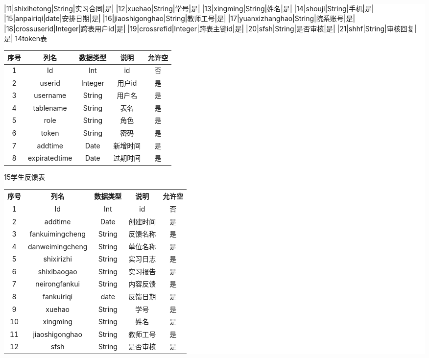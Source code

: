 |11|shixihetong|String|实习合同|是|
|12|xuehao|String|学号|是|
|13|xingming|String|姓名|是|
|14|shouji|String|手机|是|
|15|anpairiqi|date|安排日期|是|
|16|jiaoshigonghao|String|教师工号|是|
|17|yuanxizhanghao|String|院系账号|是|
|18|crossuserid|Integer|跨表用户id|是|
|19|crossrefid|Integer|跨表主键id|是|
|20|sfsh|String|是否审核|是|
|21|shhf|String|审核回复|是|
14token表

|序号|列名|数据类型|说明|允许空|
| :-: | :-: | :-: | :-: | :-: |
|1|Id|Int|id|否|
|2|userid|Integer|用户id|是|
|3|username|String|用户名|是|
|4|tablename|String|表名|是|
|5|role|String|角色|是|
|6|token|String|密码|是|
|7|addtime|Date|新增时间|是|
|8|expiratedtime|Date|过期时间|是|
15学生反馈表

|序号|列名|数据类型|说明|允许空|
| :-: | :-: | :-: | :-: | :-: |
|1|Id|Int|id|否|
|2|addtime|Date|创建时间|是|
|3|fankuimingcheng|String|反馈名称|是|
|4|danweimingcheng|String|单位名称|是|
|5|shixirizhi|String|实习日志|是|
|6|shixibaogao|String|实习报告|是|
|7|neirongfankui|String|内容反馈|是|
|8|fankuiriqi|date|反馈日期|是|
|9|xuehao|String|学号|是|
|10|xingming|String|姓名|是|
|11|jiaoshigonghao|String|教师工号|是|
|12|sfsh|String|是否审核|是|